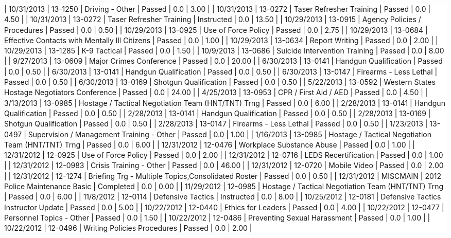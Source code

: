 | 10/31/2013 | 13-1250 | Driving - Other | Passed | 0.0 | 3.00 |
| 10/31/2013 | 13-0272 | Taser Refresher Training | Passed | 0.0 | 4.50 |
| 10/31/2013 | 13-0272 | Taser Refresher Training | Instructed | 0.0 | 13.50 |
| 10/29/2013 | 13-0915 | Agency Policies / Procedures | Passed | 0.0 | 0.50 |
| 10/29/2013 | 13-0925 | Use of Force Policy | Passed | 0.0 | 2.75 |
| 10/29/2013 | 13-0684 | Effective Contacts with Mentally Ill Citizens | Passed | 0.0 | 1.00 |
| 10/29/2013 | 13-0634 | Report Writing | Passed | 0.0 | 2.00 |
| 10/29/2013 | 13-1285 | K-9 Tactical | Passed | 0.0 | 1.50 |
| 10/9/2013 | 13-0686 | Suicide Intervention Training | Passed | 0.0 | 8.00 |
| 9/27/2013 | 13-0609 | Major Crimes Conference | Passed | 0.0 | 20.00 |
| 6/30/2013 | 13-0141 | Handgun Qualification | Passed | 0.0 | 0.50 |
| 6/30/2013 | 13-0141 | Handgun Qualification | Passed | 0.0 | 0.50 |
| 6/30/2013 | 13-0147 | Firearms - Less Lethal | Passed | 0.0 | 0.50 |
| 6/30/2013 | 13-0169 | Shotgun Qualification | Passed | 0.0 | 0.50 |
| 5/22/2013 | 13-0592 | Western States Hostage Negotiators Conference | Passed | 0.0 | 24.00 |
| 4/25/2013 | 13-0953 | CPR / First Aid / AED | Passed | 0.0 | 4.50 |
| 3/13/2013 | 13-0985 | Hostage / Tactical Negotiation Team (HNT/TNT) Trng | Passed | 0.0 | 6.00 |
| 2/28/2013 | 13-0141 | Handgun Qualification | Passed | 0.0 | 0.50 |
| 2/28/2013 | 13-0141 | Handgun Qualification | Passed | 0.0 | 0.50 |
| 2/28/2013 | 13-0169 | Shotgun Qualification | Passed | 0.0 | 0.50 |
| 2/28/2013 | 13-0147 | Firearms - Less Lethal | Passed | 0.0 | 0.50 |
| 1/23/2013 | 13-0497 | Supervision / Management Training - Other | Passed | 0.0 | 1.00 |
| 1/16/2013 | 13-0985 | Hostage / Tactical Negotiation Team (HNT/TNT) Trng | Passed | 0.0 | 6.00 |
| 12/31/2012 | 12-0476 | Workplace Substance Abuse | Passed | 0.0 | 1.00 |
| 12/31/2012 | 12-0925 | Use of Force Policy | Passed | 0.0 | 2.00 |
| 12/31/2012 | 12-0716 | LEDS Recertification | Passed | 0.0 | 1.00 |
| 12/31/2012 | 12-0983 | Crisis Training - Other | Passed | 0.0 | 46.00 |
| 12/31/2012 | 12-0720 | Mobile Video | Passed | 0.0 | 2.00 |
| 12/31/2012 | 12-1274 | Briefing Trg - Multiple Topics,Consolidated Roster | Passed | 0.0 | 0.50 |
| 12/31/2012 | MISCMAIN | 2012 Police Maintenance Basic | Completed | 0.0 | 0.00 |
| 11/29/2012 | 12-0985 | Hostage / Tactical Negotiation Team (HNT/TNT) Trng | Passed | 0.0 | 6.00 |
| 11/8/2012 | 12-0114 | Defensive Tactics | Instructed | 0.0 | 8.00 |
| 10/25/2012 | 12-0181 | Defensive Tactics Instructor Update | Passed | 0.0 | 5.00 |
| 10/22/2012 | 12-0440 | Ethics for Leaders | Passed | 0.0 | 4.00 |
| 10/22/2012 | 12-0477 | Personnel Topics - Other | Passed | 0.0 | 1.50 |
| 10/22/2012 | 12-0486 | Preventing Sexual Harassment | Passed | 0.0 | 1.00 |
| 10/22/2012 | 12-0496 | Writing Policies  Procedures | Passed | 0.0 | 2.00 |